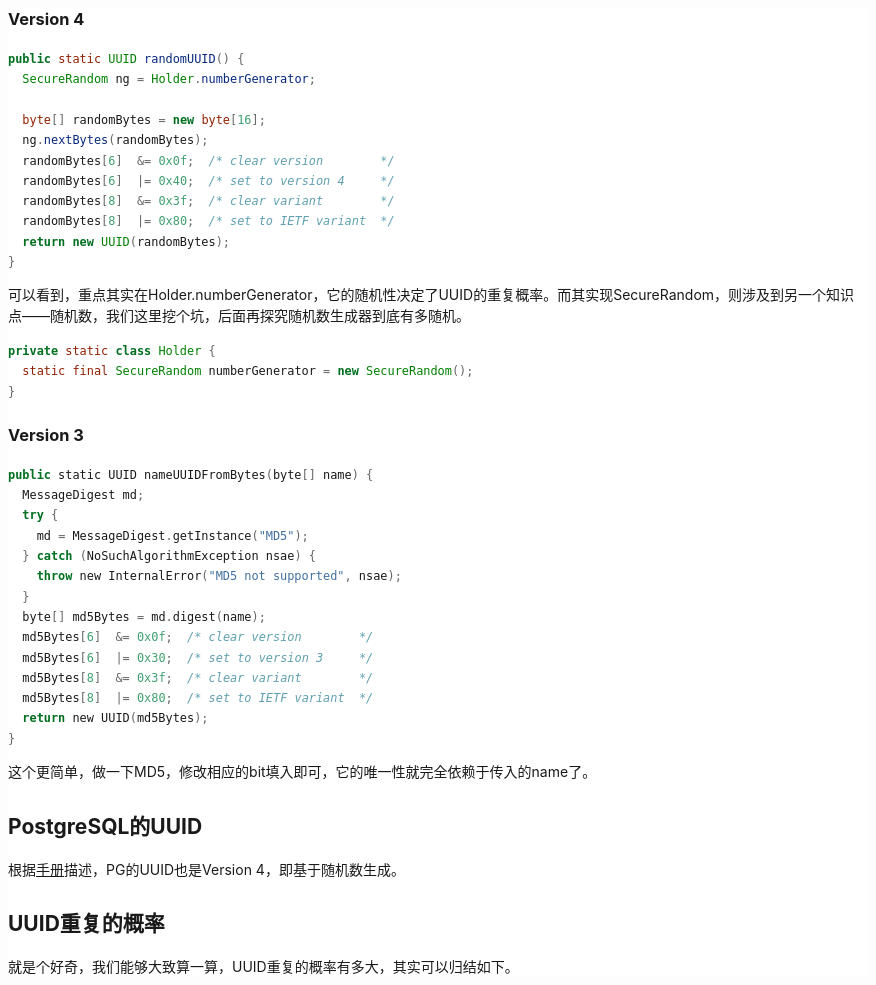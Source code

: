 ### Version 4

```java
public static UUID randomUUID() {
  SecureRandom ng = Holder.numberGenerator;

  byte[] randomBytes = new byte[16];
  ng.nextBytes(randomBytes);
  randomBytes[6]  &= 0x0f;  /* clear version        */
  randomBytes[6]  |= 0x40;  /* set to version 4     */
  randomBytes[8]  &= 0x3f;  /* clear variant        */
  randomBytes[8]  |= 0x80;  /* set to IETF variant  */
  return new UUID(randomBytes);
}
```

可以看到，重点其实在Holder.numberGenerator，它的随机性决定了UUID的重复概率。而其实现SecureRandom，则涉及到另一个知识点——随机数，我们这里挖个坑，后面再探究随机数生成器到底有多随机。

```java
private static class Holder {
  static final SecureRandom numberGenerator = new SecureRandom();
}
```

### Version 3

```kotlin
public static UUID nameUUIDFromBytes(byte[] name) {
  MessageDigest md;
  try {
    md = MessageDigest.getInstance("MD5");
  } catch (NoSuchAlgorithmException nsae) {
    throw new InternalError("MD5 not supported", nsae);
  }
  byte[] md5Bytes = md.digest(name);
  md5Bytes[6]  &= 0x0f;  /* clear version        */
  md5Bytes[6]  |= 0x30;  /* set to version 3     */
  md5Bytes[8]  &= 0x3f;  /* clear variant        */
  md5Bytes[8]  |= 0x80;  /* set to IETF variant  */
  return new UUID(md5Bytes);
}
```

这个更简单，做一下MD5，修改相应的bit填入即可，它的唯一性就完全依赖于传入的name了。

## PostgreSQL的UUID

根据[手册](https://www.postgresql.org/docs/current/functions-uuid.html)描述，PG的UUID也是Version 4，即基于随机数生成。

## UUID重复的概率

就是个好奇，我们能够大致算一算，UUID重复的概率有多大，其实可以归结如下。
